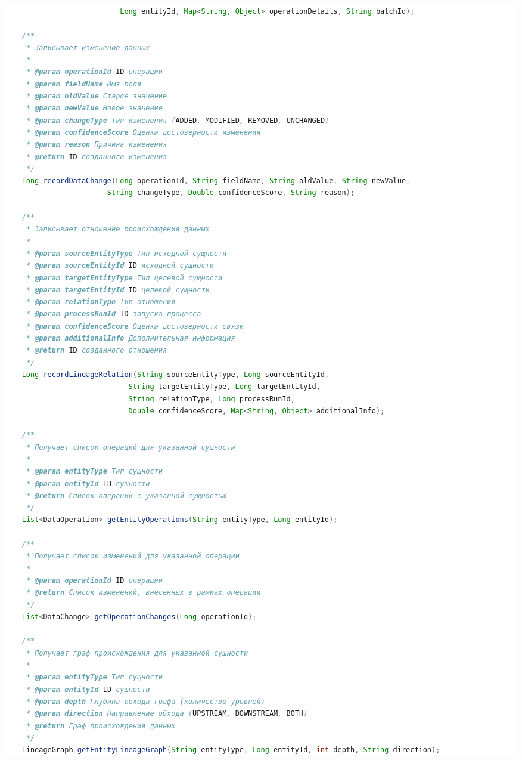 ```java
                           Long entityId, Map<String, Object> operationDetails, String batchId);
    
    /**
     * Записывает изменение данных
     * 
     * @param operationId ID операции
     * @param fieldName Имя поля
     * @param oldValue Старое значение
     * @param newValue Новое значение
     * @param changeType Тип изменения (ADDED, MODIFIED, REMOVED, UNCHANGED)
     * @param confidenceScore Оценка достоверности изменения
     * @param reason Причина изменения
     * @return ID созданного изменения
     */
    Long recordDataChange(Long operationId, String fieldName, String oldValue, String newValue, 
                        String changeType, Double confidenceScore, String reason);
    
    /**
     * Записывает отношение происхождения данных
     * 
     * @param sourceEntityType Тип исходной сущности
     * @param sourceEntityId ID исходной сущности
     * @param targetEntityType Тип целевой сущности
     * @param targetEntityId ID целевой сущности
     * @param relationType Тип отношения
     * @param processRunId ID запуска процесса
     * @param confidenceScore Оценка достоверности связи
     * @param additionalInfo Дополнительная информация
     * @return ID созданного отношения
     */
    Long recordLineageRelation(String sourceEntityType, Long sourceEntityId, 
                             String targetEntityType, Long targetEntityId, 
                             String relationType, Long processRunId, 
                             Double confidenceScore, Map<String, Object> additionalInfo);
    
    /**
     * Получает список операций для указанной сущности
     * 
     * @param entityType Тип сущности
     * @param entityId ID сущности
     * @return Список операций с указанной сущностью
     */
    List<DataOperation> getEntityOperations(String entityType, Long entityId);
    
    /**
     * Получает список изменений для указанной операции
     * 
     * @param operationId ID операции
     * @return Список изменений, внесенных в рамках операции
     */
    List<DataChange> getOperationChanges(Long operationId);
    
    /**
     * Получает граф происхождения для указанной сущности
     * 
     * @param entityType Тип сущности
     * @param entityId ID сущности
     * @param depth Глубина обхода графа (количество уровней)
     * @param direction Направление обхода (UPSTREAM, DOWNSTREAM, BOTH)
     * @return Граф происхождения данных
     */
    LineageGraph getEntityLineageGraph(String entityType, Long entityId, int depth, String direction);
```